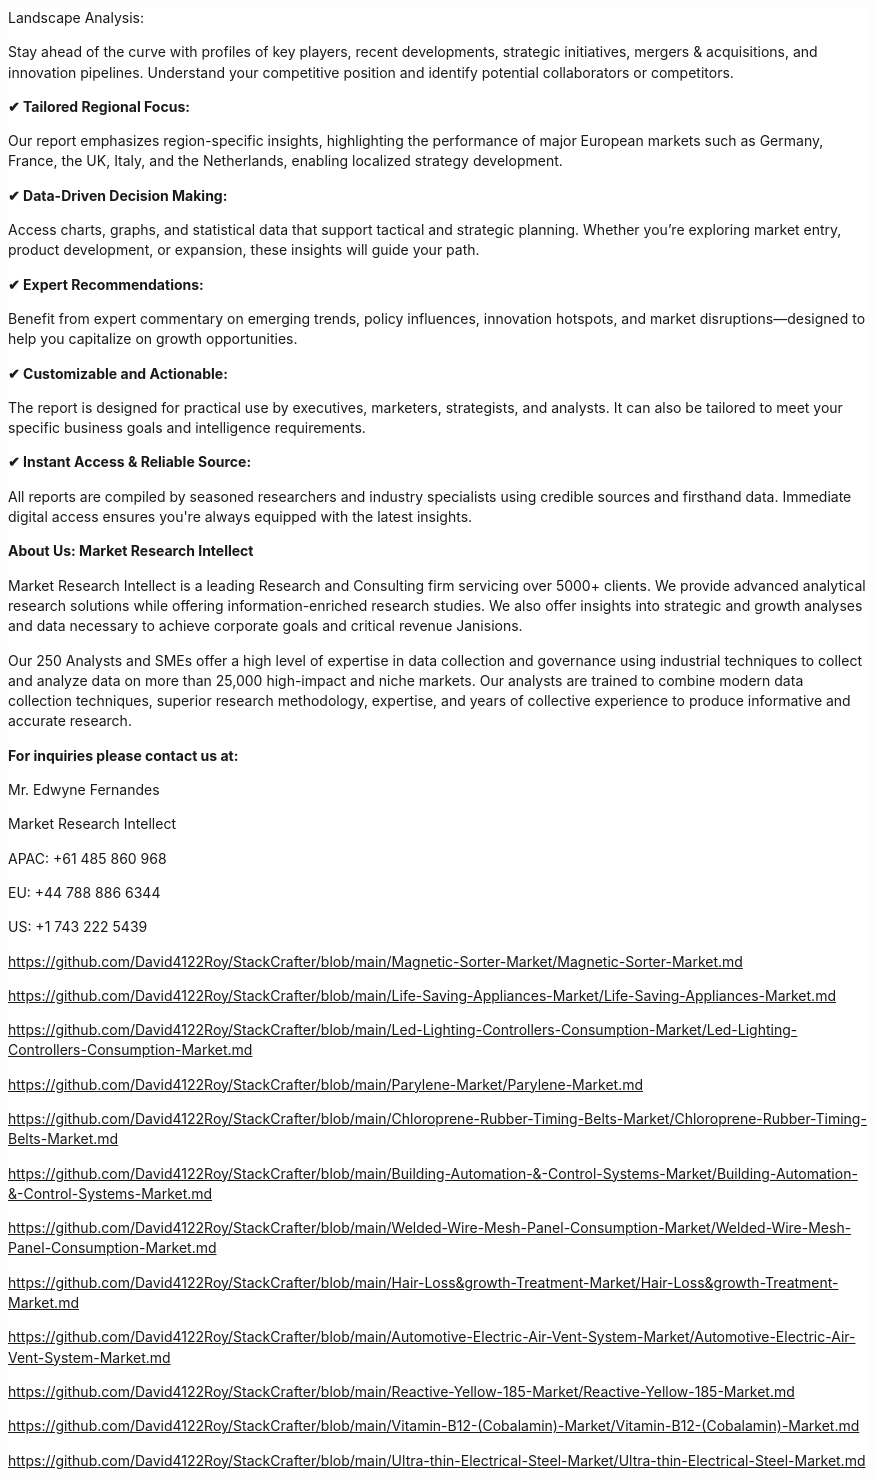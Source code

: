 Landscape Analysis:</strong></p><p>Stay ahead of the curve with profiles of key players, recent developments, strategic initiatives, mergers &amp; acquisitions, and innovation pipelines. Understand your competitive position and identify potential collaborators or competitors.</p><p><strong>✔ Tailored Regional Focus:</strong></p><p>Our report emphasizes region-specific insights, highlighting the performance of major European markets such as Germany, France, the UK, Italy, and the Netherlands, enabling localized strategy development.</p><p><strong>✔ Data-Driven Decision Making:</strong></p><p>Access charts, graphs, and statistical data that support tactical and strategic planning. Whether you&rsquo;re exploring market entry, product development, or expansion, these insights will guide your path.</p><p><strong>✔ Expert Recommendations:</strong></p><p>Benefit from expert commentary on emerging trends, policy influences, innovation hotspots, and market disruptions&mdash;designed to help you capitalize on growth opportunities.</p><p><strong>✔ Customizable and Actionable:</strong></p><p>The report is designed for practical use by executives, marketers, strategists, and analysts. It can also be tailored to meet your specific business goals and intelligence requirements.</p><p><strong>✔ Instant Access &amp; Reliable Source:</strong></p><p>All reports are compiled by seasoned researchers and industry specialists using credible sources and firsthand data. Immediate digital access ensures you're always equipped with the latest insights.</p><p><strong><span class="font-[700]">About Us: Market Research Intellect</span></strong></p><p><span class="">Market Research Intellect is a leading Research and Consulting firm servicing over 5000+ clients. We provide advanced analytical research solutions while offering information-enriched research studies.&nbsp;</span>We also offer insights into strategic and growth analyses and data necessary to achieve corporate goals and critical revenue Janisions.</p><p><span class="">Our 250 Analysts and SMEs offer a high level of expertise in data collection and governance using industrial techniques to collect and analyze data on more than 25,000 high-impact and niche markets. Our analysts are trained to combine modern data collection techniques, superior research methodology, expertise, and years of collective experience to produce informative and accurate research.</span></p><p><strong>For inquiries please contact us at:</strong></p><p>Mr. Edwyne Fernandes</p><p>Market Research Intellect</p><p>APAC: +61 485 860 968</p><p>EU: +44 788 886 6344</p><p>US: +1 743 222 5439</p><p><a href="https://github.com/David4122Roy/StackCrafter/blob/main/Magnetic-Sorter-Market/Magnetic-Sorter-Market.md">https://github.com/David4122Roy/StackCrafter/blob/main/Magnetic-Sorter-Market/Magnetic-Sorter-Market.md</a></p><p><a href="https://github.com/David4122Roy/StackCrafter/blob/main/Life-Saving-Appliances-Market/Life-Saving-Appliances-Market.md">https://github.com/David4122Roy/StackCrafter/blob/main/Life-Saving-Appliances-Market/Life-Saving-Appliances-Market.md</a></p><p><a href="https://github.com/David4122Roy/StackCrafter/blob/main/Led-Lighting-Controllers-Consumption-Market/Led-Lighting-Controllers-Consumption-Market.md">https://github.com/David4122Roy/StackCrafter/blob/main/Led-Lighting-Controllers-Consumption-Market/Led-Lighting-Controllers-Consumption-Market.md</a></p><p><a href="https://github.com/David4122Roy/StackCrafter/blob/main/Parylene-Market/Parylene-Market.md">https://github.com/David4122Roy/StackCrafter/blob/main/Parylene-Market/Parylene-Market.md</a></p><p><a href="https://github.com/David4122Roy/StackCrafter/blob/main/Chloroprene-Rubber-Timing-Belts-Market/Chloroprene-Rubber-Timing-Belts-Market.md">https://github.com/David4122Roy/StackCrafter/blob/main/Chloroprene-Rubber-Timing-Belts-Market/Chloroprene-Rubber-Timing-Belts-Market.md</a></p><p><a href="https://github.com/David4122Roy/StackCrafter/blob/main/Building-Automation-&-Control-Systems-Market/Building-Automation-&-Control-Systems-Market.md">https://github.com/David4122Roy/StackCrafter/blob/main/Building-Automation-&-Control-Systems-Market/Building-Automation-&-Control-Systems-Market.md</a></p><p><a href="https://github.com/David4122Roy/StackCrafter/blob/main/Welded-Wire-Mesh-Panel-Consumption-Market/Welded-Wire-Mesh-Panel-Consumption-Market.md">https://github.com/David4122Roy/StackCrafter/blob/main/Welded-Wire-Mesh-Panel-Consumption-Market/Welded-Wire-Mesh-Panel-Consumption-Market.md</a></p><p><a href="https://github.com/David4122Roy/StackCrafter/blob/main/Hair-Loss&growth-Treatment-Market/Hair-Loss&growth-Treatment-Market.md">https://github.com/David4122Roy/StackCrafter/blob/main/Hair-Loss&growth-Treatment-Market/Hair-Loss&growth-Treatment-Market.md</a></p><p><a href="https://github.com/David4122Roy/StackCrafter/blob/main/Automotive-Electric-Air-Vent-System-Market/Automotive-Electric-Air-Vent-System-Market.md">https://github.com/David4122Roy/StackCrafter/blob/main/Automotive-Electric-Air-Vent-System-Market/Automotive-Electric-Air-Vent-System-Market.md</a></p><p><a href="https://github.com/David4122Roy/StackCrafter/blob/main/Reactive-Yellow-185-Market/Reactive-Yellow-185-Market.md">https://github.com/David4122Roy/StackCrafter/blob/main/Reactive-Yellow-185-Market/Reactive-Yellow-185-Market.md</a></p><p><a href="https://github.com/David4122Roy/StackCrafter/blob/main/Vitamin-B12-(Cobalamin)-Market/Vitamin-B12-(Cobalamin)-Market.md">https://github.com/David4122Roy/StackCrafter/blob/main/Vitamin-B12-(Cobalamin)-Market/Vitamin-B12-(Cobalamin)-Market.md</a></p><p><a href="https://github.com/David4122Roy/StackCrafter/blob/main/Ultra-thin-Electrical-Steel-Market/Ultra-thin-Electrical-Steel-Market.md">https://github.com/David4122Roy/StackCrafter/blob/main/Ultra-thin-Electrical-Steel-Market/Ultra-thin-Electrical-Steel-Market.md</a></p>